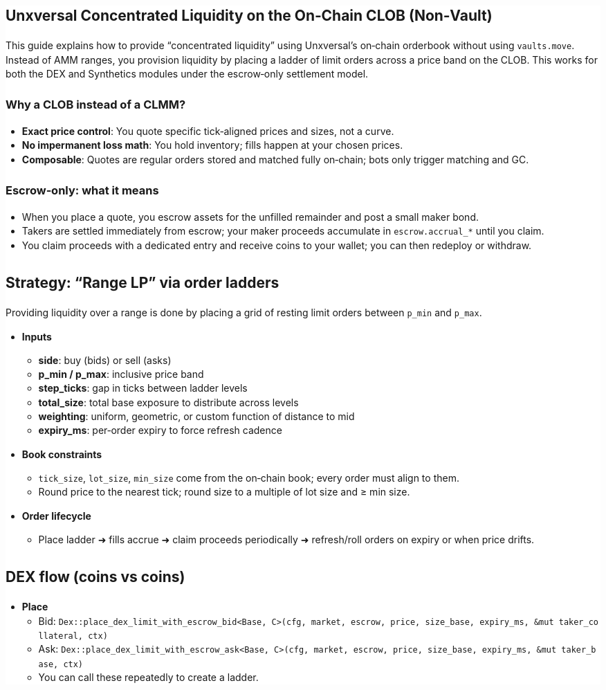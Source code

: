 ## Unxversal Concentrated Liquidity on the On‑Chain CLOB (Non‑Vault)

This guide explains how to provide “concentrated liquidity” using Unxversal’s on‑chain orderbook without using `vaults.move`. Instead of AMM ranges, you provision liquidity by placing a ladder of limit orders across a price band on the CLOB. This works for both the DEX and Synthetics modules under the escrow‑only settlement model.

### Why a CLOB instead of a CLMM?

- **Exact price control**: You quote specific tick‑aligned prices and sizes, not a curve.
- **No impermanent loss math**: You hold inventory; fills happen at your chosen prices.
- **Composable**: Quotes are regular orders stored and matched fully on‑chain; bots only trigger matching and GC.

### Escrow‑only: what it means

- When you place a quote, you escrow assets for the unfilled remainder and post a small maker bond.
- Takers are settled immediately from escrow; your maker proceeds accumulate in `escrow.accrual_*` until you claim.
- You claim proceeds with a dedicated entry and receive coins to your wallet; you can then redeploy or withdraw.

## Strategy: “Range LP” via order ladders

Providing liquidity over a range is done by placing a grid of resting limit orders between `p_min` and `p_max`.

- **Inputs**
  - **side**: buy (bids) or sell (asks)
  - **p_min / p_max**: inclusive price band
  - **step_ticks**: gap in ticks between ladder levels
  - **total_size**: total base exposure to distribute across levels
  - **weighting**: uniform, geometric, or custom function of distance to mid
  - **expiry_ms**: per‑order expiry to force refresh cadence

- **Book constraints**
  - `tick_size`, `lot_size`, `min_size` come from the on‑chain book; every order must align to them.
  - Round price to the nearest tick; round size to a multiple of lot size and ≥ min size.

- **Order lifecycle**
  - Place ladder ➜ fills accrue ➜ claim proceeds periodically ➜ refresh/roll orders on expiry or when price drifts.

## DEX flow (coins vs coins)

- **Place**
  - Bid: `Dex::place_dex_limit_with_escrow_bid<Base, C>(cfg, market, escrow, price, size_base, expiry_ms, &mut taker_collateral, ctx)`
  - Ask: `Dex::place_dex_limit_with_escrow_ask<Base, C>(cfg, market, escrow, price, size_base, expiry_ms, &mut taker_base, ctx)`
  - You can call these repeatedly to create a ladder.
